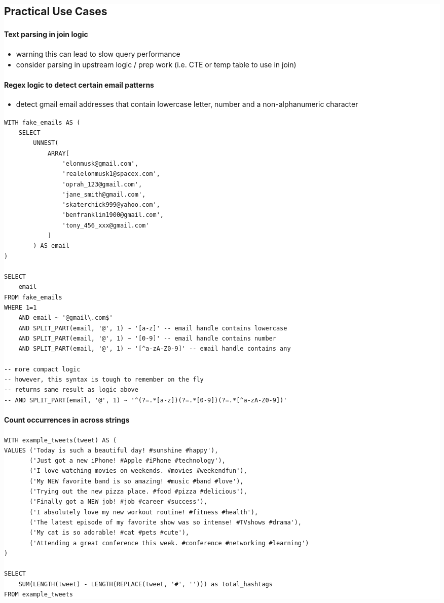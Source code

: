 ## Practical Use Cases

#### Text parsing in join logic
- warning this can lead to slow query performance
- consider parsing in upstream logic / prep work (i.e. CTE or temp table to use in join)

#### Regex logic to detect certain email patterns
- detect gmail email addresses that contain lowercase letter, number and a non-alphanumeric character
```
WITH fake_emails AS (
	SELECT
		UNNEST(
			ARRAY[
				'elonmusk@gmail.com',
				'realelonmusk1@spacex.com',
				'oprah_123@gmail.com',
				'jane_smith@gmail.com',
				'skaterchick999@yahoo.com',
				'benfranklin1900@gmail.com',
				'tony_456_xxx@gmail.com'
			]	
		) AS email
)

SELECT
	email
FROM fake_emails
WHERE 1=1
	AND email ~ '@gmail\.com$' 
	AND SPLIT_PART(email, '@', 1) ~ '[a-z]' -- email handle contains lowercase 
	AND SPLIT_PART(email, '@', 1) ~ '[0-9]' -- email handle contains number
	AND SPLIT_PART(email, '@', 1) ~ '[^a-zA-Z0-9]' -- email handle contains any 

-- more compact logic
-- however, this syntax is tough to remember on the fly
-- returns same result as logic above
-- AND SPLIT_PART(email, '@', 1) ~ '^(?=.*[a-z])(?=.*[0-9])(?=.*[^a-zA-Z0-9])'
```

#### Count occurrences in across strings
```
WITH example_tweets(tweet) AS (
VALUES ('Today is such a beautiful day! #sunshine #happy'),
       ('Just got a new iPhone! #Apple #iPhone #technology'),
       ('I love watching movies on weekends. #movies #weekendfun'),
       ('My NEW favorite band is so amazing! #music #band #love'),
       ('Trying out the new pizza place. #food #pizza #delicious'),
       ('Finally got a NEW job! #job #career #success'),
       ('I absolutely love my new workout routine! #fitness #health'),
       ('The latest episode of my favorite show was so intense! #TVshows #drama'),
       ('My cat is so adorable! #cat #pets #cute'),
       ('Attending a great conference this week. #conference #networking #learning')
)

SELECT
	SUM(LENGTH(tweet) - LENGTH(REPLACE(tweet, '#', ''))) as total_hashtags
FROM example_tweets
```